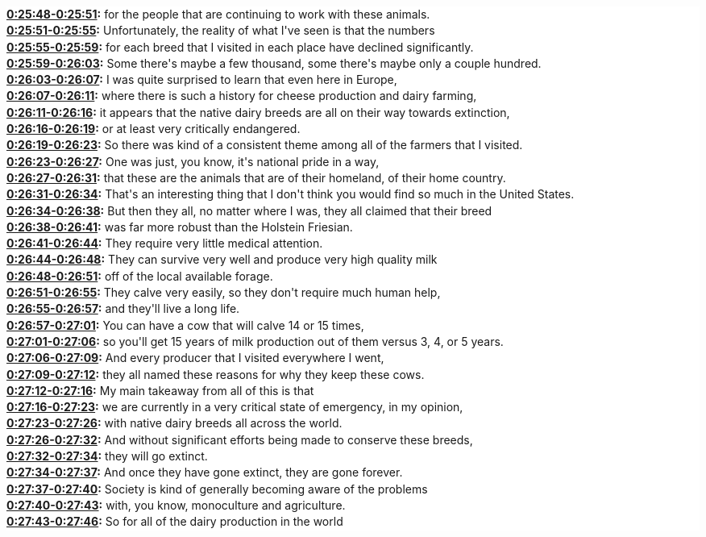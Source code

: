 **[0:25:48-0:25:51](https://soundcloud.com/farmerama-radio/farmerama-24#t=0:25:48):**  for the people that are continuing to work with these animals.  
**[0:25:51-0:25:55](https://soundcloud.com/farmerama-radio/farmerama-24#t=0:25:51):**  Unfortunately, the reality of what I've seen is that the numbers  
**[0:25:55-0:25:59](https://soundcloud.com/farmerama-radio/farmerama-24#t=0:25:55):**  for each breed that I visited in each place have declined significantly.  
**[0:25:59-0:26:03](https://soundcloud.com/farmerama-radio/farmerama-24#t=0:25:59):**  Some there's maybe a few thousand, some there's maybe only a couple hundred.  
**[0:26:03-0:26:07](https://soundcloud.com/farmerama-radio/farmerama-24#t=0:26:03):**  I was quite surprised to learn that even here in Europe,  
**[0:26:07-0:26:11](https://soundcloud.com/farmerama-radio/farmerama-24#t=0:26:07):**  where there is such a history for cheese production and dairy farming,  
**[0:26:11-0:26:16](https://soundcloud.com/farmerama-radio/farmerama-24#t=0:26:11):**  it appears that the native dairy breeds are all on their way towards extinction,  
**[0:26:16-0:26:19](https://soundcloud.com/farmerama-radio/farmerama-24#t=0:26:16):**  or at least very critically endangered.  
**[0:26:19-0:26:23](https://soundcloud.com/farmerama-radio/farmerama-24#t=0:26:19):**  So there was kind of a consistent theme among all of the farmers that I visited.  
**[0:26:23-0:26:27](https://soundcloud.com/farmerama-radio/farmerama-24#t=0:26:23):**  One was just, you know, it's national pride in a way,  
**[0:26:27-0:26:31](https://soundcloud.com/farmerama-radio/farmerama-24#t=0:26:27):**  that these are the animals that are of their homeland, of their home country.  
**[0:26:31-0:26:34](https://soundcloud.com/farmerama-radio/farmerama-24#t=0:26:31):**  That's an interesting thing that I don't think you would find so much in the United States.  
**[0:26:34-0:26:38](https://soundcloud.com/farmerama-radio/farmerama-24#t=0:26:34):**  But then they all, no matter where I was, they all claimed that their breed  
**[0:26:38-0:26:41](https://soundcloud.com/farmerama-radio/farmerama-24#t=0:26:38):**  was far more robust than the Holstein Friesian.  
**[0:26:41-0:26:44](https://soundcloud.com/farmerama-radio/farmerama-24#t=0:26:41):**  They require very little medical attention.  
**[0:26:44-0:26:48](https://soundcloud.com/farmerama-radio/farmerama-24#t=0:26:44):**  They can survive very well and produce very high quality milk  
**[0:26:48-0:26:51](https://soundcloud.com/farmerama-radio/farmerama-24#t=0:26:48):**  off of the local available forage.  
**[0:26:51-0:26:55](https://soundcloud.com/farmerama-radio/farmerama-24#t=0:26:51):**  They calve very easily, so they don't require much human help,  
**[0:26:55-0:26:57](https://soundcloud.com/farmerama-radio/farmerama-24#t=0:26:55):**  and they'll live a long life.  
**[0:26:57-0:27:01](https://soundcloud.com/farmerama-radio/farmerama-24#t=0:26:57):**  You can have a cow that will calve 14 or 15 times,  
**[0:27:01-0:27:06](https://soundcloud.com/farmerama-radio/farmerama-24#t=0:27:01):**  so you'll get 15 years of milk production out of them versus 3, 4, or 5 years.  
**[0:27:06-0:27:09](https://soundcloud.com/farmerama-radio/farmerama-24#t=0:27:06):**  And every producer that I visited everywhere I went,  
**[0:27:09-0:27:12](https://soundcloud.com/farmerama-radio/farmerama-24#t=0:27:09):**  they all named these reasons for why they keep these cows.  
**[0:27:12-0:27:16](https://soundcloud.com/farmerama-radio/farmerama-24#t=0:27:12):**  My main takeaway from all of this is that  
**[0:27:16-0:27:23](https://soundcloud.com/farmerama-radio/farmerama-24#t=0:27:16):**  we are currently in a very critical state of emergency, in my opinion,  
**[0:27:23-0:27:26](https://soundcloud.com/farmerama-radio/farmerama-24#t=0:27:23):**  with native dairy breeds all across the world.  
**[0:27:26-0:27:32](https://soundcloud.com/farmerama-radio/farmerama-24#t=0:27:26):**  And without significant efforts being made to conserve these breeds,  
**[0:27:32-0:27:34](https://soundcloud.com/farmerama-radio/farmerama-24#t=0:27:32):**  they will go extinct.  
**[0:27:34-0:27:37](https://soundcloud.com/farmerama-radio/farmerama-24#t=0:27:34):**  And once they have gone extinct, they are gone forever.  
**[0:27:37-0:27:40](https://soundcloud.com/farmerama-radio/farmerama-24#t=0:27:37):**  Society is kind of generally becoming aware of the problems  
**[0:27:40-0:27:43](https://soundcloud.com/farmerama-radio/farmerama-24#t=0:27:40):**  with, you know, monoculture and agriculture.  
**[0:27:43-0:27:46](https://soundcloud.com/farmerama-radio/farmerama-24#t=0:27:43):**  So for all of the dairy production in the world  